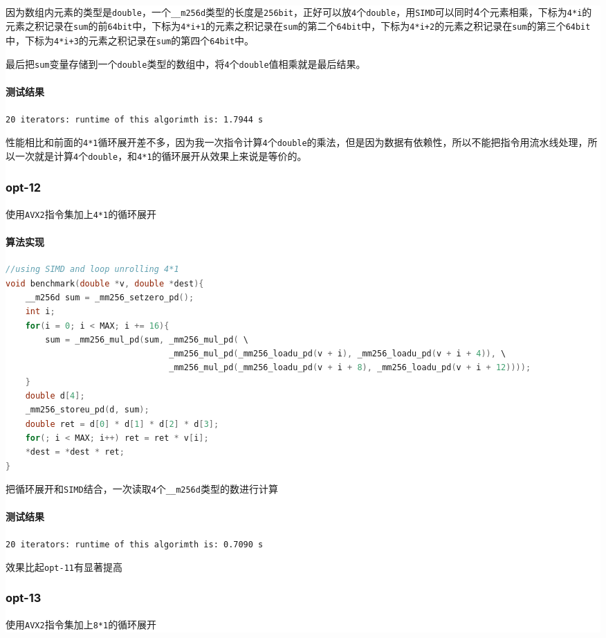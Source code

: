 因为数组内元素的类型是`double`，一个`__m256d`类型的长度是`256bit`，正好可以放`4`个`double`，用`SIMD`可以同时4个元素相乘，下标为`4*i`的元素之积记录在`sum`的前`64bit`中，下标为`4*i+1`的元素之积记录在`sum`的第二个`64bit`中，下标为`4*i+2`的元素之积记录在`sum`的第三个`64bit`中，下标为`4*i+3`的元素之积记录在`sum`的第四个`64bit`中。

最后把`sum`变量存储到一个`double`类型的数组中，将`4`个`double`值相乘就是最后结果。

#### 测试结果

```
20 iterators: runtime of this algorimth is: 1.7944 s
```

性能相比和前面的`4*1`循环展开差不多，因为我一次指令计算`4`个`double`的乘法，但是因为数据有依赖性，所以不能把指令用流水线处理，所以一次就是计算`4`个`double`，和`4*1`的循环展开从效果上来说是等价的。



### opt-12

使用`AVX2`指令集加上`4*1`的循环展开

#### 算法实现

```c
//using SIMD and loop unrolling 4*1
void benchmark(double *v, double *dest){
    __m256d sum = _mm256_setzero_pd();
    int i;
    for(i = 0; i < MAX; i += 16){
        sum = _mm256_mul_pd(sum, _mm256_mul_pd( \
                                 _mm256_mul_pd(_mm256_loadu_pd(v + i), _mm256_loadu_pd(v + i + 4)), \
                                 _mm256_mul_pd(_mm256_loadu_pd(v + i + 8), _mm256_loadu_pd(v + i + 12))));
    }
    double d[4];
    _mm256_storeu_pd(d, sum);
    double ret = d[0] * d[1] * d[2] * d[3];
    for(; i < MAX; i++) ret = ret * v[i];
    *dest = *dest * ret;
}
```

把循环展开和`SIMD`结合，一次读取`4`个`__m256d`类型的数进行计算

#### 测试结果

```
20 iterators: runtime of this algorimth is: 0.7090 s
```

效果比起`opt-11`有显著提高



### opt-13

使用`AVX2`指令集加上`8*1`的循环展开

